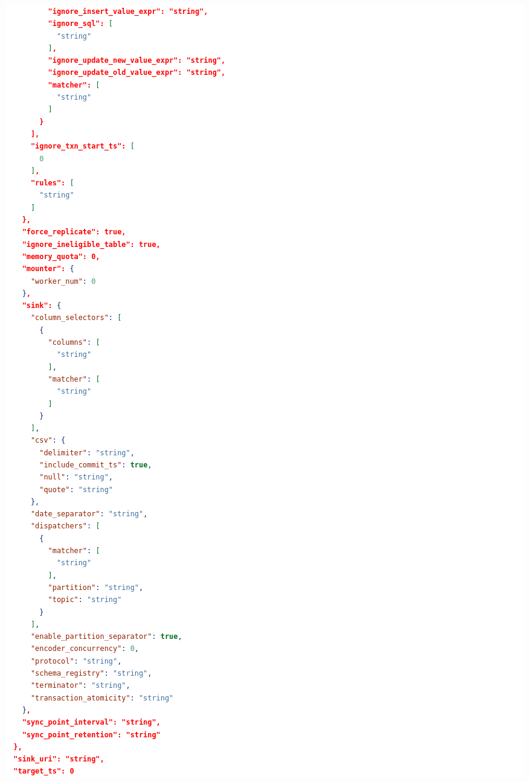 ```json
          "ignore_insert_value_expr": "string",
          "ignore_sql": [
            "string"
          ],
          "ignore_update_new_value_expr": "string",
          "ignore_update_old_value_expr": "string",
          "matcher": [
            "string"
          ]
        }
      ],
      "ignore_txn_start_ts": [
        0
      ],
      "rules": [
        "string"
      ]
    },
    "force_replicate": true,
    "ignore_ineligible_table": true,
    "memory_quota": 0,
    "mounter": {
      "worker_num": 0
    },
    "sink": {
      "column_selectors": [
        {
          "columns": [
            "string"
          ],
          "matcher": [
            "string"
          ]
        }
      ],
      "csv": {
        "delimiter": "string",
        "include_commit_ts": true,
        "null": "string",
        "quote": "string"
      },
      "date_separator": "string",
      "dispatchers": [
        {
          "matcher": [
            "string"
          ],
          "partition": "string",
          "topic": "string"
        }
      ],
      "enable_partition_separator": true,
      "encoder_concurrency": 0,
      "protocol": "string",
      "schema_registry": "string",
      "terminator": "string",
      "transaction_atomicity": "string"
    },
    "sync_point_interval": "string",
    "sync_point_retention": "string"
  },
  "sink_uri": "string",
  "target_ts": 0
```